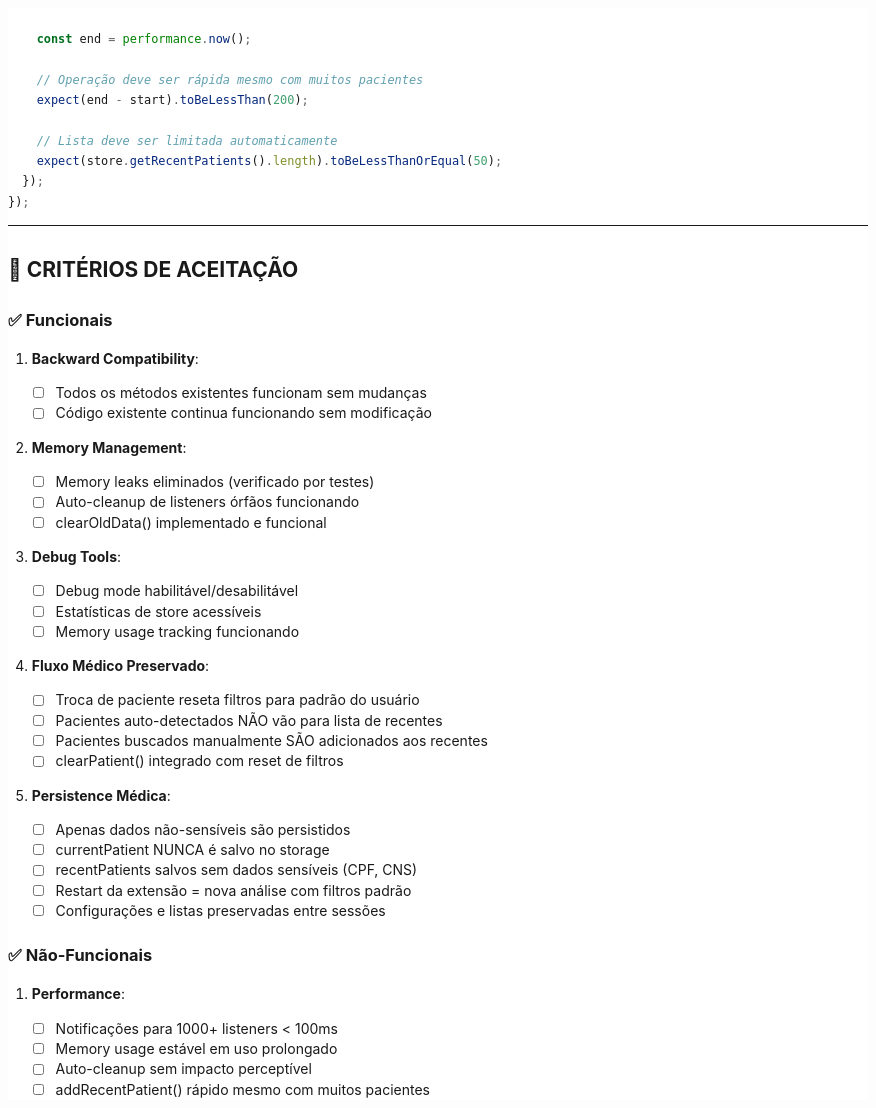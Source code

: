 ```javascript

    const end = performance.now();

    // Operação deve ser rápida mesmo com muitos pacientes
    expect(end - start).toBeLessThan(200);

    // Lista deve ser limitada automaticamente
    expect(store.getRecentPatients().length).toBeLessThanOrEqual(50);
  });
});
```

---

## 🎯 CRITÉRIOS DE ACEITAÇÃO

### ✅ Funcionais

1. **Backward Compatibility**:

   - [ ] Todos os métodos existentes funcionam sem mudanças
   - [ ] Código existente continua funcionando sem modificação

2. **Memory Management**:

   - [ ] Memory leaks eliminados (verificado por testes)
   - [ ] Auto-cleanup de listeners órfãos funcionando
   - [ ] clearOldData() implementado e funcional

3. **Debug Tools**:

   - [ ] Debug mode habilitável/desabilitável
   - [ ] Estatísticas de store acessíveis
   - [ ] Memory usage tracking funcionando

4. **Fluxo Médico Preservado**:

   - [ ] Troca de paciente reseta filtros para padrão do usuário
   - [ ] Pacientes auto-detectados NÃO vão para lista de recentes
   - [ ] Pacientes buscados manualmente SÃO adicionados aos recentes
   - [ ] clearPatient() integrado com reset de filtros

5. **Persistence Médica**:

   - [ ] Apenas dados não-sensíveis são persistidos
   - [ ] currentPatient NUNCA é salvo no storage
   - [ ] recentPatients salvos sem dados sensíveis (CPF, CNS)
   - [ ] Restart da extensão = nova análise com filtros padrão
   - [ ] Configurações e listas preservadas entre sessões

### ✅ Não-Funcionais

1. **Performance**:

   - [ ] Notificações para 1000+ listeners < 100ms
   - [ ] Memory usage estável em uso prolongado
   - [ ] Auto-cleanup sem impacto perceptível
   - [ ] addRecentPatient() rápido mesmo com muitos pacientes
